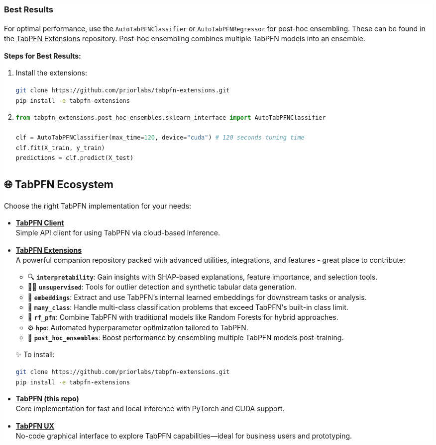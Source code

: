 ### Best Results

For optimal performance, use the `AutoTabPFNClassifier` or `AutoTabPFNRegressor` for post-hoc ensembling. These can be found in the [TabPFN Extensions](https://github.com/PriorLabs/tabpfn-extensions) repository. Post-hoc ensembling combines multiple TabPFN models into an ensemble. 

**Steps for Best Results:**
1. Install the extensions:
   ```bash
   git clone https://github.com/priorlabs/tabpfn-extensions.git
   pip install -e tabpfn-extensions
   ```

2.
   ```python 
   from tabpfn_extensions.post_hoc_ensembles.sklearn_interface import AutoTabPFNClassifier

   clf = AutoTabPFNClassifier(max_time=120, device="cuda") # 120 seconds tuning time
   clf.fit(X_train, y_train)
   predictions = clf.predict(X_test)
   ```

## 🌐 TabPFN Ecosystem

Choose the right TabPFN implementation for your needs:

- **[TabPFN Client](https://github.com/priorlabs/tabpfn-client)**  
  Simple API client for using TabPFN via cloud-based inference.

- **[TabPFN Extensions](https://github.com/priorlabs/tabpfn-extensions)**  
  A powerful companion repository packed with advanced utilities, integrations, and features - great place to contribute:

  - 🔍 **`interpretability`**: Gain insights with SHAP-based explanations, feature importance, and selection tools.
  - 🕵️‍♂️ **`unsupervised`**: Tools for outlier detection and synthetic tabular data generation.
  - 🧬 **`embeddings`**: Extract and use TabPFN’s internal learned embeddings for downstream tasks or analysis.
  - 🧠 **`many_class`**: Handle multi-class classification problems that exceed TabPFN's built-in class limit.
  - 🌲 **`rf_pfn`**: Combine TabPFN with traditional models like Random Forests for hybrid approaches.
  - ⚙️ **`hpo`**: Automated hyperparameter optimization tailored to TabPFN.
  - 🔁 **`post_hoc_ensembles`**: Boost performance by ensembling multiple TabPFN models post-training.

  ✨ To install:
  ```bash
  git clone https://github.com/priorlabs/tabpfn-extensions.git
  pip install -e tabpfn-extensions
  ```

- **[TabPFN (this repo)](https://github.com/priorlabs/tabpfn)**  
  Core implementation for fast and local inference with PyTorch and CUDA support.

- **[TabPFN UX](https://ux.priorlabs.ai)**  
  No-code graphical interface to explore TabPFN capabilities—ideal for business users and prototyping.
